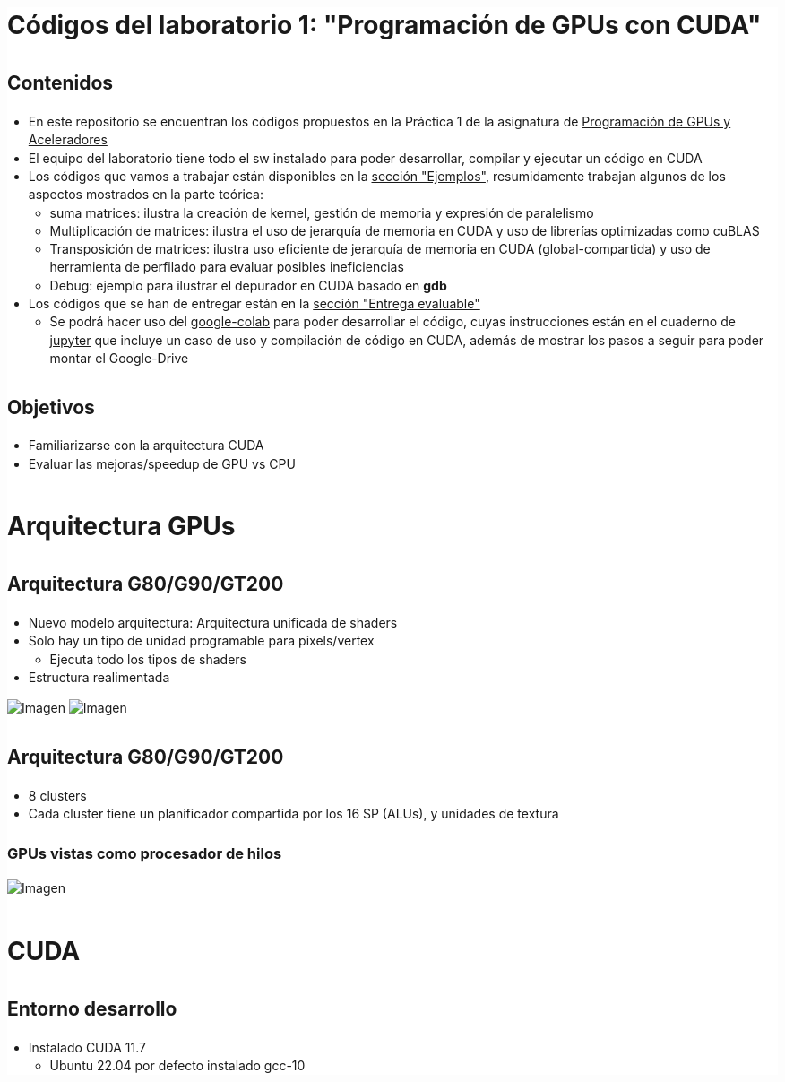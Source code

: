 # Códigos del laboratorio 1: "Programación de GPUs con CUDA"
## Contenidos
* En este repositorio se encuentran los códigos propuestos en la Práctica 1 de la asignatura de [Programación de GPUs y Aceleradores](https://github.com/garsanca/GPUs)
* El equipo del laboratorio tiene todo el sw instalado para poder desarrollar, compilar y ejecutar un código en CUDA
* Los códigos que vamos a trabajar están disponibles en la [sección "Ejemplos"](#ejemplos), resumidamente trabajan algunos de los aspectos mostrados en la parte  teórica:
    * suma matrices: ilustra la creación de kernel, gestión de memoria y expresión de paralelismo
    * Multiplicación de matrices: ilustra el uso de jerarquía de memoria en CUDA y uso de librerías optimizadas como cuBLAS
    * Transposición de matrices: ilustra uso eficiente de jerarquía de memoria en CUDA (global-compartida) y uso de herramienta de perfilado para evaluar posibles ineficiencias
    * Debug: ejemplo para ilustrar el depurador en CUDA basado en **gdb**
* Los códigos que se han de entregar están en la [sección "Entrega evaluable"](#entrega-evaluable)
    * Se podrá hacer uso del [google-colab](https://colab.research.google.com/) para poder desarrollar el código, cuyas instrucciones están en el cuaderno de [jupyter](google-colab/CUDA_colab.ipynb) que incluye un caso de uso y compilación de código en CUDA, además de mostrar los pasos a seguir para poder montar el Google-Drive



## Objetivos
* Familiarizarse con la arquitectura CUDA
* Evaluar las mejoras/speedup de GPU vs CPU

# Arquitectura GPUs
## Arquitectura G80/G90/GT200
* Nuevo modelo arquitectura: Arquitectura unificada de shaders 
* Solo hay un tipo de unidad programable para pixels/vertex 
    * Ejecuta todo los tipos de shaders
* Estructura realimentada

![Imagen](figures/discrete_shaders_archicture.png)
![Imagen](figures/unified_shaders_architecture.png)

## Arquitectura G80/G90/GT200
* 8 clusters
* Cada cluster tiene un planificador compartida por los 16 SP (ALUs), y unidades de textura

### GPUs vistas como procesador de hilos
![Imagen](figures/g80arch.png)

# CUDA 
## Entorno desarrollo
* Instalado CUDA 11.7
    * Ubuntu 22.04 por defecto instalado gcc-10
